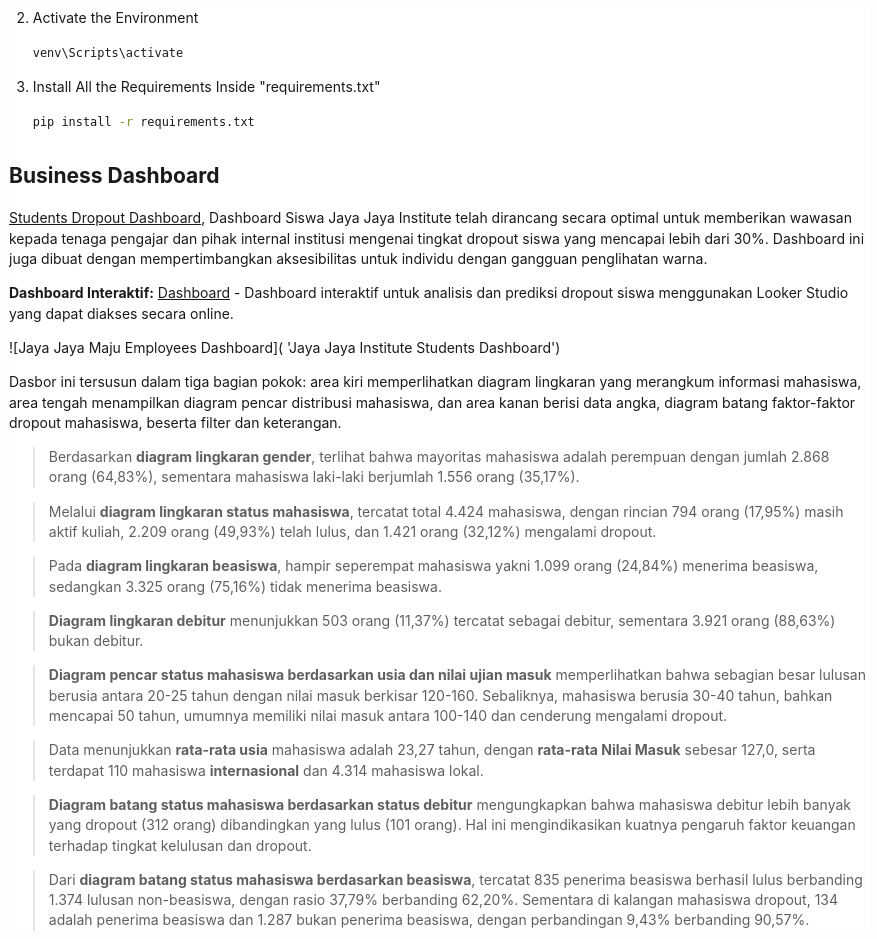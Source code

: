 2. Activate the Environment
   ```bash
   venv\Scripts\activate
   ```

4. Install All the Requirements Inside "requirements.txt"
   ```bash
   pip install -r requirements.txt
   ```

## Business Dashboard

[Students Dropout Dashboard](https://lookerstudio.google.com/reporting/78f7064e-e021-4899-8b32-ce21ccde5f26 'Looker Studio - Student Dropout Dashboard'), Dashboard Siswa Jaya Jaya Institute telah dirancang secara optimal untuk memberikan wawasan kepada tenaga pengajar dan pihak internal institusi mengenai tingkat dropout siswa yang mencapai lebih dari 30%. Dashboard ini juga dibuat dengan mempertimbangkan aksesibilitas untuk individu dengan gangguan penglihatan warna.

**Dashboard Interaktif:** [Dashboard](https://lookerstudio.google.com/reporting/78f7064e-e021-4899-8b32-ce21ccde5f26) - Dashboard interaktif untuk analisis dan prediksi dropout siswa menggunakan Looker Studio yang dapat diakses secara online.



![Jaya Jaya Maju Employees Dashboard]( 'Jaya Jaya Institute Students Dashboard')

Dasbor ini tersusun dalam tiga bagian pokok: area kiri memperlihatkan diagram lingkaran yang merangkum informasi mahasiswa, area tengah menampilkan diagram pencar distribusi mahasiswa, dan area kanan berisi data angka, diagram batang faktor-faktor dropout mahasiswa, beserta filter dan keterangan.

> Berdasarkan **diagram lingkaran gender**, terlihat bahwa mayoritas mahasiswa adalah perempuan dengan jumlah 2.868 orang (64,83%), sementara mahasiswa laki-laki berjumlah 1.556 orang (35,17%).  

> Melalui **diagram lingkaran status mahasiswa**, tercatat total 4.424 mahasiswa, dengan rincian 794 orang (17,95%) masih aktif kuliah, 2.209 orang (49,93%) telah lulus, dan 1.421 orang (32,12%) mengalami dropout.  

> Pada **diagram lingkaran beasiswa**, hampir seperempat mahasiswa yakni 1.099 orang (24,84%) menerima beasiswa, sedangkan 3.325 orang (75,16%) tidak menerima beasiswa.

> **Diagram lingkaran debitur** menunjukkan 503 orang (11,37%) tercatat sebagai debitur, sementara 3.921 orang (88,63%) bukan debitur.  

> **Diagram pencar status mahasiswa berdasarkan usia dan nilai ujian masuk** memperlihatkan bahwa sebagian besar lulusan berusia antara 20-25 tahun dengan nilai masuk berkisar 120-160. Sebaliknya, mahasiswa berusia 30-40 tahun, bahkan mencapai 50 tahun, umumnya memiliki nilai masuk antara 100-140 dan cenderung mengalami dropout.

> Data menunjukkan **rata-rata usia** mahasiswa adalah 23,27 tahun, dengan **rata-rata Nilai Masuk** sebesar 127,0, serta terdapat 110 mahasiswa **internasional** dan 4.314 mahasiswa lokal.  

> **Diagram batang status mahasiswa berdasarkan status debitur** mengungkapkan bahwa mahasiswa debitur lebih banyak yang dropout (312 orang) dibandingkan yang lulus (101 orang). Hal ini mengindikasikan kuatnya pengaruh faktor keuangan terhadap tingkat kelulusan dan dropout.  

> Dari **diagram batang status mahasiswa berdasarkan beasiswa**, tercatat 835 penerima beasiswa berhasil lulus berbanding 1.374 lulusan non-beasiswa, dengan rasio 37,79% berbanding 62,20%. Sementara di kalangan mahasiswa dropout, 134 adalah penerima beasiswa dan 1.287 bukan penerima beasiswa, dengan perbandingan 9,43% berbanding 90,57%.  
